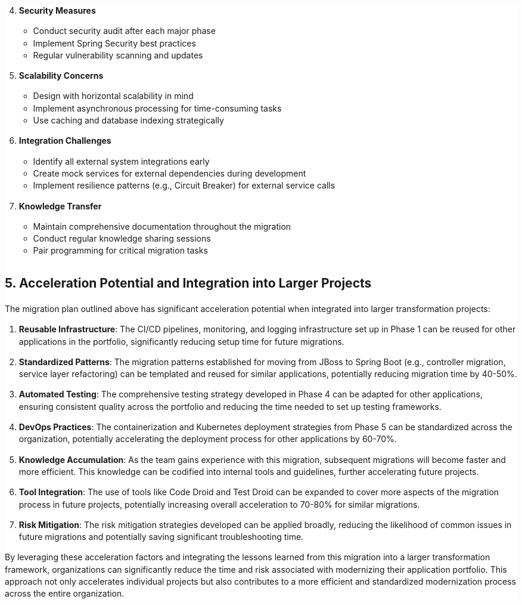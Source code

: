 4. **Security Measures**
   - Conduct security audit after each major phase
   - Implement Spring Security best practices
   - Regular vulnerability scanning and updates

5. **Scalability Concerns**
   - Design with horizontal scalability in mind
   - Implement asynchronous processing for time-consuming tasks
   - Use caching and database indexing strategically

6. **Integration Challenges**
   - Identify all external system integrations early
   - Create mock services for external dependencies during development
   - Implement resilience patterns (e.g., Circuit Breaker) for external service calls

7. **Knowledge Transfer**
   - Maintain comprehensive documentation throughout the migration
   - Conduct regular knowledge sharing sessions
   - Pair programming for critical migration tasks

## 5. Acceleration Potential and Integration into Larger Projects <a name="acceleration-potential-and-integration"></a>

The migration plan outlined above has significant acceleration potential when integrated into larger transformation projects:

1. **Reusable Infrastructure**: The CI/CD pipelines, monitoring, and logging infrastructure set up in Phase 1 can be reused for other applications in the portfolio, significantly reducing setup time for future migrations.

2. **Standardized Patterns**: The migration patterns established for moving from JBoss to Spring Boot (e.g., controller migration, service layer refactoring) can be templated and reused for similar applications, potentially reducing migration time by 40-50%.

3. **Automated Testing**: The comprehensive testing strategy developed in Phase 4 can be adapted for other applications, ensuring consistent quality across the portfolio and reducing the time needed to set up testing frameworks.

4. **DevOps Practices**: The containerization and Kubernetes deployment strategies from Phase 5 can be standardized across the organization, potentially accelerating the deployment process for other applications by 60-70%.

5. **Knowledge Accumulation**: As the team gains experience with this migration, subsequent migrations will become faster and more efficient. This knowledge can be codified into internal tools and guidelines, further accelerating future projects.

6. **Tool Integration**: The use of tools like Code Droid and Test Droid can be expanded to cover more aspects of the migration process in future projects, potentially increasing overall acceleration to 70-80% for similar migrations.

7. **Risk Mitigation**: The risk mitigation strategies developed can be applied broadly, reducing the likelihood of common issues in future migrations and potentially saving significant troubleshooting time.

By leveraging these acceleration factors and integrating the lessons learned from this migration into a larger transformation framework, organizations can significantly reduce the time and risk associated with modernizing their application portfolio. This approach not only accelerates individual projects but also contributes to a more efficient and standardized modernization process across the entire organization.
